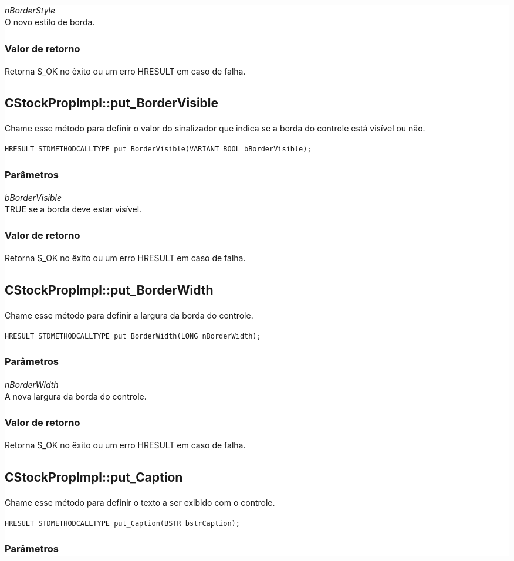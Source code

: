 *nBorderStyle*<br/>
O novo estilo de borda.

### <a name="return-value"></a>Valor de retorno

Retorna S_OK no êxito ou um erro HRESULT em caso de falha.

##  <a name="put_bordervisible"></a>  CStockPropImpl::put_BorderVisible

Chame esse método para definir o valor do sinalizador que indica se a borda do controle está visível ou não.

```
HRESULT STDMETHODCALLTYPE put_BorderVisible(VARIANT_BOOL bBorderVisible);
```

### <a name="parameters"></a>Parâmetros

*bBorderVisible*<br/>
TRUE se a borda deve estar visível.

### <a name="return-value"></a>Valor de retorno

Retorna S_OK no êxito ou um erro HRESULT em caso de falha.

##  <a name="put_borderwidth"></a>  CStockPropImpl::put_BorderWidth

Chame esse método para definir a largura da borda do controle.

```
HRESULT STDMETHODCALLTYPE put_BorderWidth(LONG nBorderWidth);
```

### <a name="parameters"></a>Parâmetros

*nBorderWidth*<br/>
A nova largura da borda do controle.

### <a name="return-value"></a>Valor de retorno

Retorna S_OK no êxito ou um erro HRESULT em caso de falha.

##  <a name="put_caption"></a>  CStockPropImpl::put_Caption

Chame esse método para definir o texto a ser exibido com o controle.

```
HRESULT STDMETHODCALLTYPE put_Caption(BSTR bstrCaption);
```

### <a name="parameters"></a>Parâmetros
